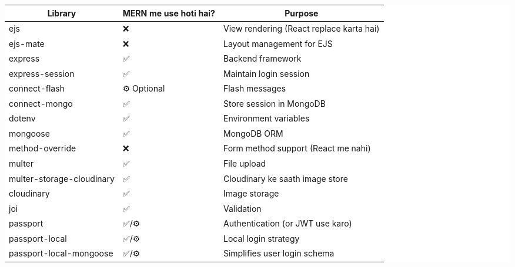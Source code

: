 | Library                   | MERN me use hoti hai? | Purpose                                  |
| ------------------------- | --------------------- | ---------------------------------------- |
| ejs                       | ❌                    | View rendering (React replace karta hai) |
| ejs-mate                  | ❌                    | Layout management for EJS                |
| express                   | ✅                    | Backend framework                        |
| express-session           | ✅                    | Maintain login session                   |
| connect-flash             | ⚙️ Optional           | Flash messages                           |
| connect-mongo             | ✅                    | Store session in MongoDB                 |
| dotenv                    | ✅                    | Environment variables                    |
| mongoose                  | ✅                    | MongoDB ORM                              |
| method-override           | ❌                    | Form method support (React me nahi)      |
| multer                    | ✅                    | File upload                              |
| multer-storage-cloudinary | ✅                    | Cloudinary ke saath image store          |
| cloudinary                | ✅                    | Image storage                            |
| joi                       | ✅                    | Validation                               |
| passport                  | ✅/⚙️                 | Authentication (or JWT use karo)         |
| passport-local            | ✅/⚙️                 | Local login strategy                     |
| passport-local-mongoose   | ✅/⚙️                 | Simplifies user login schema             |
